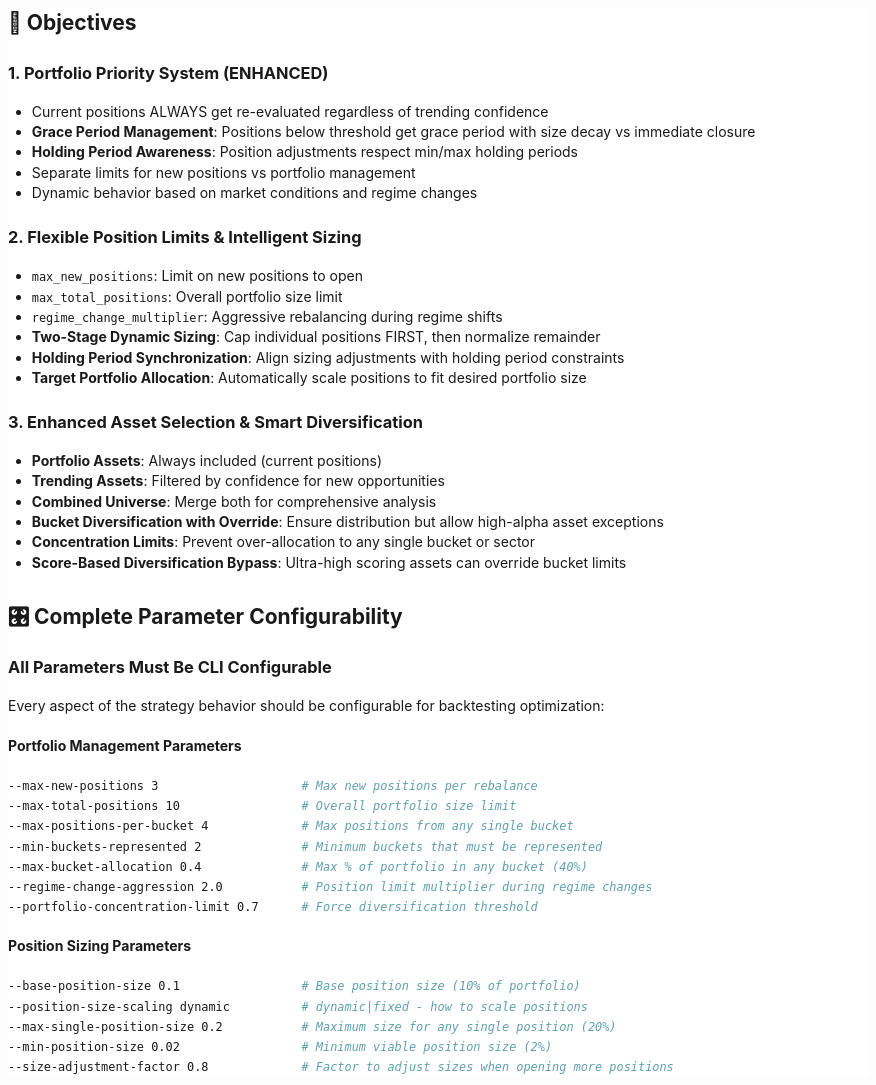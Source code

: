 ## 🎯 Objectives

### 1. **Portfolio Priority System (ENHANCED)**
- Current positions ALWAYS get re-evaluated regardless of trending confidence
- **Grace Period Management**: Positions below threshold get grace period with size decay vs immediate closure
- **Holding Period Awareness**: Position adjustments respect min/max holding periods
- Separate limits for new positions vs portfolio management
- Dynamic behavior based on market conditions and regime changes

### 2. **Flexible Position Limits & Intelligent Sizing**
- `max_new_positions`: Limit on new positions to open
- `max_total_positions`: Overall portfolio size limit
- `regime_change_multiplier`: Aggressive rebalancing during regime shifts
- **Two-Stage Dynamic Sizing**: Cap individual positions FIRST, then normalize remainder
- **Holding Period Synchronization**: Align sizing adjustments with holding period constraints
- **Target Portfolio Allocation**: Automatically scale positions to fit desired portfolio size

### 3. **Enhanced Asset Selection & Smart Diversification**
- **Portfolio Assets**: Always included (current positions)
- **Trending Assets**: Filtered by confidence for new opportunities
- **Combined Universe**: Merge both for comprehensive analysis
- **Bucket Diversification with Override**: Ensure distribution but allow high-alpha asset exceptions
- **Concentration Limits**: Prevent over-allocation to any single bucket or sector
- **Score-Based Diversification Bypass**: Ultra-high scoring assets can override bucket limits

## 🎛️ Complete Parameter Configurability

### **All Parameters Must Be CLI Configurable**
Every aspect of the strategy behavior should be configurable for backtesting optimization:

#### **Portfolio Management Parameters**
```bash
--max-new-positions 3                    # Max new positions per rebalance
--max-total-positions 10                 # Overall portfolio size limit  
--max-positions-per-bucket 4             # Max positions from any single bucket
--min-buckets-represented 2              # Minimum buckets that must be represented
--max-bucket-allocation 0.4              # Max % of portfolio in any bucket (40%)
--regime-change-aggression 2.0           # Position limit multiplier during regime changes
--portfolio-concentration-limit 0.7      # Force diversification threshold
```

#### **Position Sizing Parameters**
```bash
--base-position-size 0.1                 # Base position size (10% of portfolio)
--position-size-scaling dynamic          # dynamic|fixed - how to scale positions
--max-single-position-size 0.2           # Maximum size for any single position (20%)
--min-position-size 0.02                 # Minimum viable position size (2%)
--size-adjustment-factor 0.8             # Factor to adjust sizes when opening more positions
```
